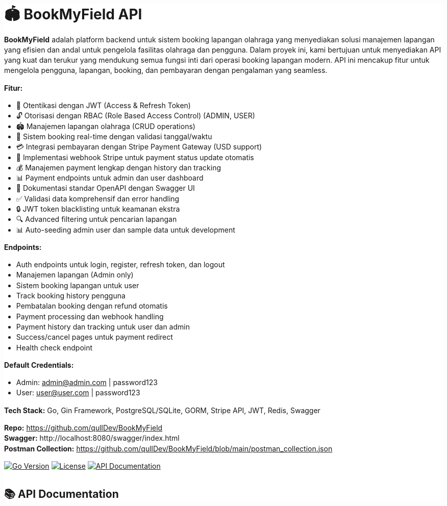 # 🏟️ BookMyField API

**BookMyField** adalah platform backend untuk sistem booking lapangan olahraga yang menyediakan solusi manajemen lapangan yang efisien dan andal untuk pengelola fasilitas olahraga dan pengguna. Dalam proyek ini, kami bertujuan untuk menyediakan API yang kuat dan terukur yang mendukung semua fungsi inti dari operasi booking lapangan modern. API ini mencakup fitur untuk mengelola pengguna, lapangan, booking, dan pembayaran dengan pengalaman yang seamless.

**Fitur:**

- 🔐 Otentikasi dengan JWT (Access & Refresh Token)
- 🔓 Otorisasi dengan RBAC (Role Based Access Control) (ADMIN, USER)
- 🏟️ Manajemen lapangan olahraga (CRUD operations)
- 📅 Sistem booking real-time dengan validasi tanggal/waktu
- 💳 Integrasi pembayaran dengan Stripe Payment Gateway (USD support)
- 🎣 Implementasi webhook Stripe untuk payment status update otomatis
- 💰 Manajemen payment lengkap dengan history dan tracking
- 📊 Payment endpoints untuk admin dan user dashboard
- 📄 Dokumentasi standar OpenAPI dengan Swagger UI
- ✅ Validasi data komprehensif dan error handling
- 🔒 JWT token blacklisting untuk keamanan ekstra
- 🔍 Advanced filtering untuk pencarian lapangan
- 📊 Auto-seeding admin user dan sample data untuk development

**Endpoints:**

- Auth endpoints untuk login, register, refresh token, dan logout
- Manajemen lapangan (Admin only)
- Sistem booking lapangan untuk user
- Track booking history pengguna
- Pembatalan booking dengan refund otomatis
- Payment processing dan webhook handling
- Payment history dan tracking untuk user dan admin
- Success/cancel pages untuk payment redirect
- Health check endpoint

**Default Credentials:**

- Admin: admin@admin.com | password123
- User: user@user.com | password123

**Tech Stack:** Go, Gin Framework, PostgreSQL/SQLite, GORM, Stripe API, JWT, Redis, Swagger

**Repo:** https://github.com/qullDev/BookMyField  
**Swagger:** http://localhost:8080/swagger/index.html  
**Postman Collection:** https://github.com/qullDev/BookMyField/blob/main/postman_collection.json

[![Go Version](https://img.shields.io/badge/Go-1.18+-blue.svg)](https://golang.org)
[![License](https://img.shields.io/badge/license-MIT-green.svg)](LICENSE)
[![API Documentation](https://img.shields.io/badge/API-Swagger-orange.svg)](http://localhost:8080/swagger/index.html)

## 📚 API Documentation
